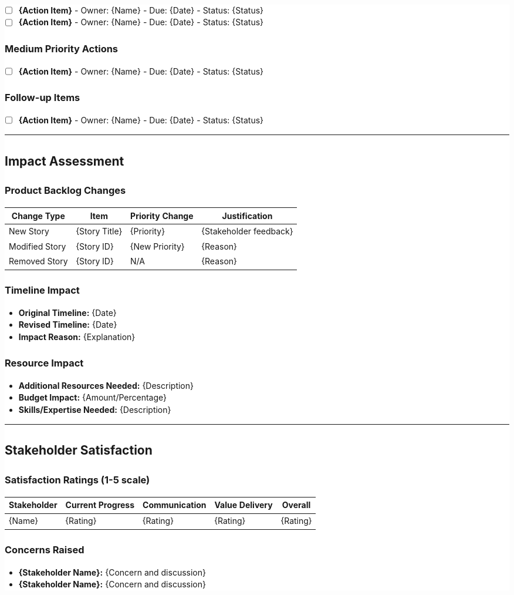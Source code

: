 - [ ] **{Action Item}** - Owner: {Name} - Due: {Date} - Status: {Status}
- [ ] **{Action Item}** - Owner: {Name} - Due: {Date} - Status: {Status}

### Medium Priority Actions

- [ ] **{Action Item}** - Owner: {Name} - Due: {Date} - Status: {Status}

### Follow-up Items

- [ ] **{Action Item}** - Owner: {Name} - Due: {Date} - Status: {Status}

---

## Impact Assessment

### Product Backlog Changes

| Change Type | Item | Priority Change | Justification |
|-------------|------|----------------|---------------|
| New Story | {Story Title} | {Priority} | {Stakeholder feedback} |
| Modified Story | {Story ID} | {New Priority} | {Reason} |
| Removed Story | {Story ID} | N/A | {Reason} |

### Timeline Impact

- **Original Timeline:** {Date}
- **Revised Timeline:** {Date}
- **Impact Reason:** {Explanation}

### Resource Impact

- **Additional Resources Needed:** {Description}
- **Budget Impact:** {Amount/Percentage}
- **Skills/Expertise Needed:** {Description}

---

## Stakeholder Satisfaction

### Satisfaction Ratings (1-5 scale)

| Stakeholder | Current Progress | Communication | Value Delivery | Overall |
|-------------|-----------------|---------------|----------------|---------|
| {Name} | {Rating} | {Rating} | {Rating} | {Rating} |

### Concerns Raised

- **{Stakeholder Name}:** {Concern and discussion}
- **{Stakeholder Name}:** {Concern and discussion}

